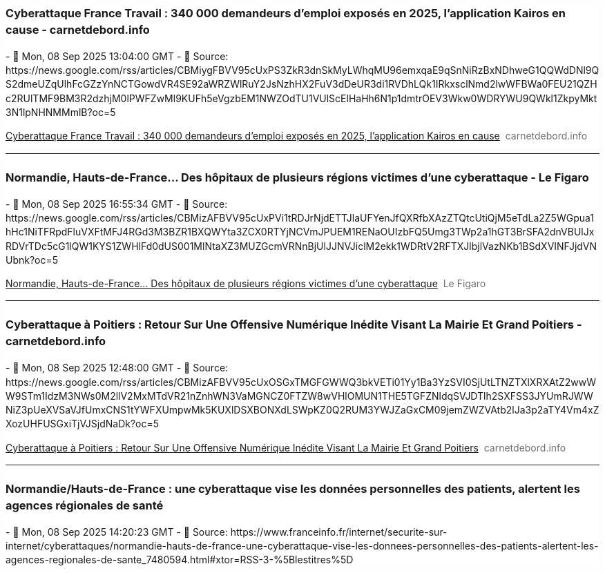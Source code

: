 
<h3 class="class_h3">Cyberattaque France Travail : 340 000 demandeurs d’emploi exposés en 2025, l’application Kairos en cause - carnetdebord.info</h3>
- 📅 Mon, 08 Sep 2025 13:04:00 GMT
- 🔗 Source: https://news.google.com/rss/articles/CBMiygFBVV95cUxPS3ZkR3dnSkMyLWhqMU96emxqaE9qSnNiRzBxNDhweG1QQWdDNl9QS2dmeUZqUlhFcGZzYnNCTGowdVR4SE92aWRZWlRuY2JsNzhHX2FuV3dDeUR3di1RVDhLQk1IRkxsclNmd2lwWFBWa0FEU21QZHc2RUlTMF9BM3R2dzhjM0lPWFZwMl9KUFh5eVgzbEM1NWZOdTU1VUlScElHaHh6N1p1dmtrOEV3Wkw0WDRYWU9QWkl1ZkpyMkt3N1lpNHNMMmlB?oc=5

<a href="https://news.google.com/rss/articles/CBMiygFBVV95cUxPS3ZkR3dnSkMyLWhqMU96emxqaE9qSnNiRzBxNDhweG1QQWdDNl9QS2dmeUZqUlhFcGZzYnNCTGowdVR4SE92aWRZWlRuY2JsNzhHX2FuV3dDeUR3di1RVDhLQk1IRkxsclNmd2lwWFBWa0FEU21QZHc2RUlTMF9BM3R2dzhjM0lPWFZwMl9KUFh5eVgzbEM1NWZOdTU1VUlScElHaHh6N1p1dmtrOEV3Wkw0WDRYWU9QWkl1ZkpyMkt3N1lpNHNMMmlB?oc=5" target="_blank">Cyberattaque France Travail : 340 000 demandeurs d’emploi exposés en 2025, l’application Kairos en cause</a>&nbsp;&nbsp;<font color="#6f6f6f">carnetdebord.info</font>

---

<h3 class="class_h3">Normandie, Hauts-de-France... Des hôpitaux de plusieurs régions victimes d’une cyberattaque - Le Figaro</h3>
- 📅 Mon, 08 Sep 2025 16:55:34 GMT
- 🔗 Source: https://news.google.com/rss/articles/CBMizAFBVV95cUxPVi1tRDJrNjdETTJlaUFYenJfQXRfbXAzZTQtcUtiQjM5eTdLa2Z5WGpua1hHc1NiTFRpdFluVXFtMFJ4RGd3M3BZR1BXQWYta3ZCX0RTYjNCVmJPUEM1RENaOUIzbFQ5Umg3TWp2a1hGT3BrSFA2dnVBUlJxRDVrTDc5cG1lQW1KYS1ZWHlFd0dUS001MlNtaXZ3MUZGcmVRNnBjUlJJNVJiclM2ekk1WDRtV2RFTXJlbjlVazNKb1BSdXVINFJjdVNUbnk?oc=5

<a href="https://news.google.com/rss/articles/CBMizAFBVV95cUxPVi1tRDJrNjdETTJlaUFYenJfQXRfbXAzZTQtcUtiQjM5eTdLa2Z5WGpua1hHc1NiTFRpdFluVXFtMFJ4RGd3M3BZR1BXQWYta3ZCX0RTYjNCVmJPUEM1RENaOUIzbFQ5Umg3TWp2a1hGT3BrSFA2dnVBUlJxRDVrTDc5cG1lQW1KYS1ZWHlFd0dUS001MlNtaXZ3MUZGcmVRNnBjUlJJNVJiclM2ekk1WDRtV2RFTXJlbjlVazNKb1BSdXVINFJjdVNUbnk?oc=5" target="_blank">Normandie, Hauts-de-France... Des hôpitaux de plusieurs régions victimes d’une cyberattaque</a>&nbsp;&nbsp;<font color="#6f6f6f">Le Figaro</font>

---

<h3 class="class_h3">Cyberattaque à Poitiers : Retour Sur Une Offensive Numérique Inédite Visant La Mairie Et Grand Poitiers - carnetdebord.info</h3>
- 📅 Mon, 08 Sep 2025 12:48:00 GMT
- 🔗 Source: https://news.google.com/rss/articles/CBMizAFBVV95cUxOSGxTMGFGWWQ3bkVETi01Yy1Ba3YzSVI0SjUtLTNZTXlXRXAtZ2wwWW9STm1IdzM3NWs0M2llV2MxMTdVR21nZnhWN3VaMGNCZ0FTZW8wVHlOMUN1THE5TGFZNldqSVJDTlh2SXFSS3JYUmRJWWNiZ3pUeXVSaVJfUmxCNS1tYWFXUmpwMk5KUXlDSXBONXdLSWpKZ0Q2RUM3YWJZaGxCM09jemZWZVAtb2lJa3p2aTY4Vm4xZXozUHFUSGxiTjVJSjdNaDk?oc=5

<a href="https://news.google.com/rss/articles/CBMizAFBVV95cUxOSGxTMGFGWWQ3bkVETi01Yy1Ba3YzSVI0SjUtLTNZTXlXRXAtZ2wwWW9STm1IdzM3NWs0M2llV2MxMTdVR21nZnhWN3VaMGNCZ0FTZW8wVHlOMUN1THE5TGFZNldqSVJDTlh2SXFSS3JYUmRJWWNiZ3pUeXVSaVJfUmxCNS1tYWFXUmpwMk5KUXlDSXBONXdLSWpKZ0Q2RUM3YWJZaGxCM09jemZWZVAtb2lJa3p2aTY4Vm4xZXozUHFUSGxiTjVJSjdNaDk?oc=5" target="_blank">Cyberattaque à Poitiers : Retour Sur Une Offensive Numérique Inédite Visant La Mairie Et Grand Poitiers</a>&nbsp;&nbsp;<font color="#6f6f6f">carnetdebord.info</font>

---

<h3 class="class_h3">Normandie/Hauts-de-France : une cyberattaque vise les données personnelles des patients, alertent les agences régionales de santé</h3>
- 📅 Mon, 08 Sep 2025 14:20:23 GMT
- 🔗 Source: https://www.franceinfo.fr/internet/securite-sur-internet/cyberattaques/normandie-hauts-de-france-une-cyberattaque-vise-les-donnees-personnelles-des-patients-alertent-les-agences-regionales-de-sante_7480594.html#xtor=RSS-3-%5Blestitres%5D
